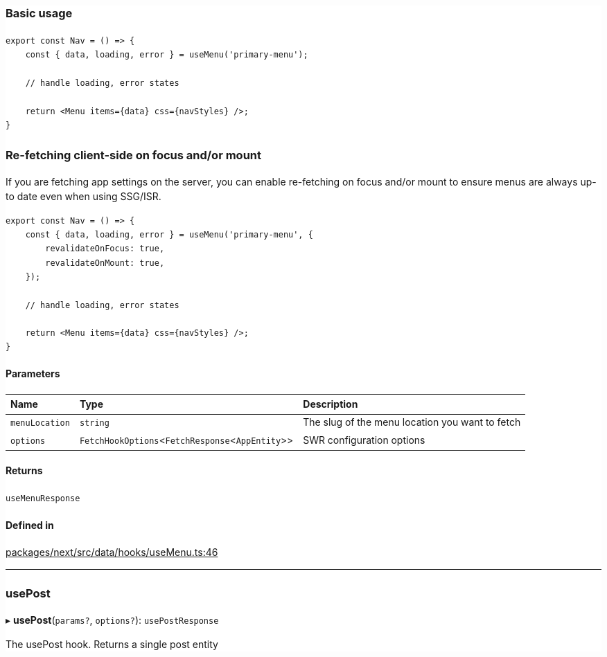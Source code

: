 ### Basic usage

```tsx
export const Nav = () => {
	const { data, loading, error } = useMenu('primary-menu');

	// handle loading, error states

	return <Menu items={data} css={navStyles} />;
}
```

### Re-fetching client-side on focus and/or mount
If you are fetching app settings on the server, you can enable re-fetching on focus and/or mount
to ensure menus are always up-to date even when using SSG/ISR.

```tsx
export const Nav = () => {
	const { data, loading, error } = useMenu('primary-menu', {
		revalidateOnFocus: true,
		revalidateOnMount: true,
	});

	// handle loading, error states

	return <Menu items={data} css={navStyles} />;
}
```

#### Parameters

| Name | Type | Description |
| :------ | :------ | :------ |
| `menuLocation` | `string` | The slug of the menu location you want to fetch |
| `options` | `FetchHookOptions`<`FetchResponse`<`AppEntity`\>\> | SWR configuration options |

#### Returns

`useMenuResponse`

#### Defined in

[packages/next/src/data/hooks/useMenu.ts:46](https://github.com/10up/headless/blob/2a6e2a0/packages/next/src/data/hooks/useMenu.ts#L46)

___

### usePost

▸ **usePost**(`params?`, `options?`): `usePostResponse`

The usePost hook. Returns a single post entity
